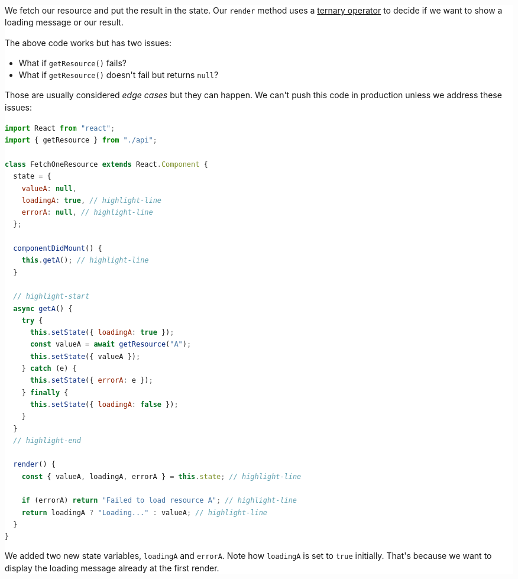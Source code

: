 We fetch our resource and put the result in the state. Our `render` method uses
a
[ternary operator](https://developer.mozilla.org/en-US/docs/Web/JavaScript/Reference/Operators/Conditional_Operator)
to decide if we want to show a loading message or our result.

The above code works but has two issues:

- What if `getResource()` fails?
- What if `getResource()` doesn't fail but returns `null`?

Those are usually considered _edge cases_ but they can happen. We can't push
this code in production unless we address these issues:

```jsx
import React from "react";
import { getResource } from "./api";

class FetchOneResource extends React.Component {
  state = {
    valueA: null,
    loadingA: true, // highlight-line
    errorA: null, // highlight-line
  };

  componentDidMount() {
    this.getA(); // highlight-line
  }

  // highlight-start
  async getA() {
    try {
      this.setState({ loadingA: true });
      const valueA = await getResource("A");
      this.setState({ valueA });
    } catch (e) {
      this.setState({ errorA: e });
    } finally {
      this.setState({ loadingA: false });
    }
  }
  // highlight-end

  render() {
    const { valueA, loadingA, errorA } = this.state; // highlight-line

    if (errorA) return "Failed to load resource A"; // highlight-line
    return loadingA ? "Loading..." : valueA; // highlight-line
  }
}
```

We added two new state variables, `loadingA` and `errorA`. Note how `loadingA`
is set to `true` initially. That's because we want to display the loading
message already at the first render.
